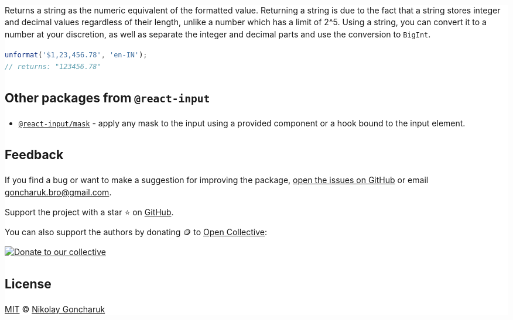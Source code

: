 Returns a string as the numeric equivalent of the formatted value. Returning a string is due to the fact that a string stores integer and decimal values ​​regardless of their length, unlike a number which has a limit of 2^5. Using a string, you can convert it to a number at your discretion, as well as separate the integer and decimal parts and use the conversion to `BigInt`.

```ts
unformat('$1,23,456.78', 'en-IN');
// returns: "123456.78"
```

## Other packages from `@react-input`

- [`@react-input/mask`](https://www.npmjs.com/package/@react-input/mask) - apply any mask to the input using a provided component or a hook bound to the input element.

## Feedback

If you find a bug or want to make a suggestion for improving the package, [open the issues on GitHub](https://github.com/GoncharukOrg/react-input/issues) or email [goncharuk.bro@gmail.com](mailto:goncharuk.bro@gmail.com).

Support the project with a star ⭐ on [GitHub](https://github.com/GoncharukOrg/react-input).

You can also support the authors by donating 🪙 to [Open Collective](https://opencollective.com/react-input):

[![Donate to our collective](https://opencollective.com/react-input/donate/button.png)](https://opencollective.com/react-input/donate)

## License

[MIT](https://github.com/GoncharukOrg/react-input/blob/main/packages/number-format/LICENSE) © [Nikolay Goncharuk](https://github.com/GoncharukOrg)
